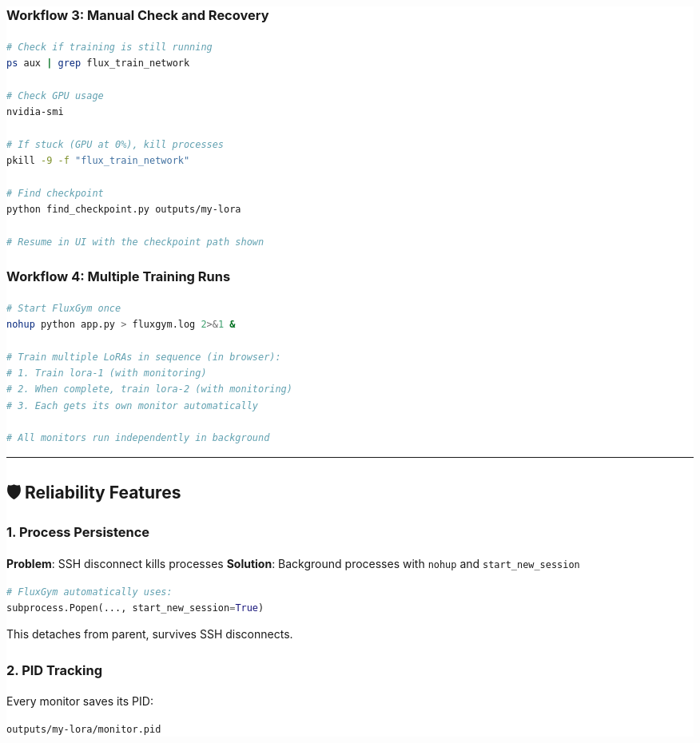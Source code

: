 ```bash
```

### Workflow 3: Manual Check and Recovery

```bash
# Check if training is still running
ps aux | grep flux_train_network

# Check GPU usage
nvidia-smi

# If stuck (GPU at 0%), kill processes
pkill -9 -f "flux_train_network"

# Find checkpoint
python find_checkpoint.py outputs/my-lora

# Resume in UI with the checkpoint path shown
```

### Workflow 4: Multiple Training Runs

```bash
# Start FluxGym once
nohup python app.py > fluxgym.log 2>&1 &

# Train multiple LoRAs in sequence (in browser):
# 1. Train lora-1 (with monitoring)
# 2. When complete, train lora-2 (with monitoring)
# 3. Each gets its own monitor automatically

# All monitors run independently in background
```

---

## 🛡️ Reliability Features

### 1. Process Persistence

**Problem**: SSH disconnect kills processes
**Solution**: Background processes with `nohup` and `start_new_session`

```python
# FluxGym automatically uses:
subprocess.Popen(..., start_new_session=True)
```

This detaches from parent, survives SSH disconnects.

### 2. PID Tracking

Every monitor saves its PID:
```
outputs/my-lora/monitor.pid
```
